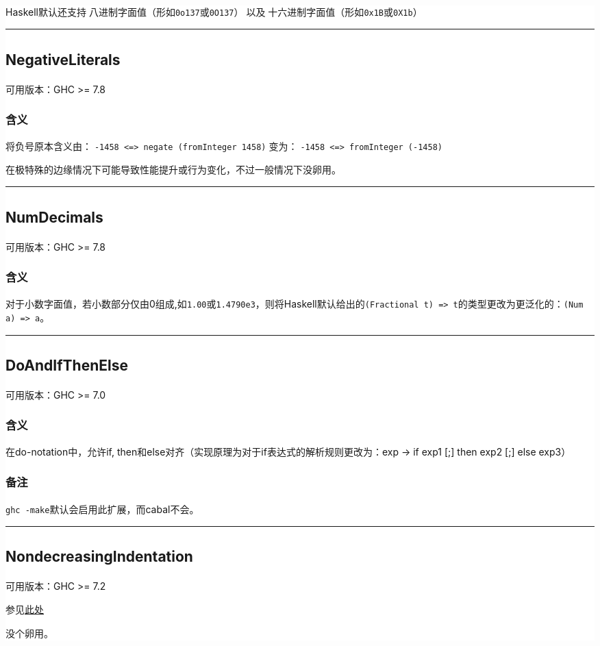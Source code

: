 Haskell默认还支持
八进制字面值（形如`0o137`或`0O137`）
以及
十六进制字面值（形如`0x1B`或`0X1b`）

---

## NegativeLiterals

可用版本：GHC >= 7.8

### 含义

将负号原本含义由：
`-1458 <=> negate (fromInteger 1458)`
变为：
`-1458 <=> fromInteger (-1458)`

在极特殊的边缘情况下可能导致性能提升或行为变化，不过一般情况下没卵用。

---

## NumDecimals

可用版本：GHC >= 7.8

### 含义

对于小数字面值，若小数部分仅由0组成,如`1.00`或`1.4790e3`，则将Haskell默认给出的`(Fractional t) => t`的类型更改为更泛化的：`(Num a) => a`。

---

## DoAndIfThenElse

可用版本：GHC >= 7.0

### 含义

在do-notation中，允许if, then和else对齐（实现原理为对于if表达式的解析规则更改为：exp → if exp1 [;] then exp2 [;] else exp3）

### 备注

`ghc -make`默认会启用此扩展，而cabal不会。

---

## NondecreasingIndentation

可用版本：GHC >= 7.2

参见[此处](https://prime.haskell.org/wiki/NondecreasingIndentation)

没个卵用。
